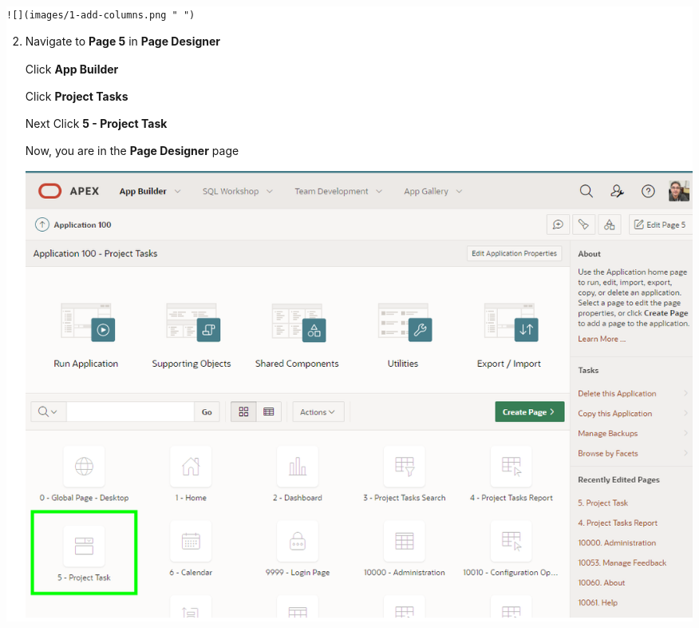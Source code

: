     ![](images/1-add-columns.png " ")

2. Navigate to **Page 5** in **Page Designer**

    Click **App Builder**
    
    Click **Project Tasks**
    
    Next Click **5 - Project Task**
    
    Now, you are in the **Page Designer** page

    ![](images/2-project-task-form.png " ")
